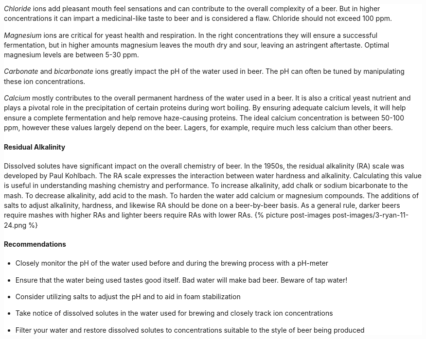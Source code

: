 *Chloride* ions add pleasant mouth feel sensations and can contribute to the overall complexity of a beer. But in higher concentrations it can impart a medicinal-like taste to beer and is considered a flaw. Chloride should not exceed 100 ppm.

*Magnesium* ions are critical for yeast health and respiration. In the right concentrations they will ensure a successful fermentation, but in higher amounts magnesium leaves the mouth dry and sour, leaving an astringent aftertaste. Optimal magnesium levels are between 5-30 ppm.

*Carbonate* and *bicarbonate* ions greatly impact the pH of the water used in beer. The pH can often be tuned by manipulating these ion concentrations.

*Calcium* mostly contributes to the overall permanent hardness of the water used in a beer. It is also a critical yeast nutrient and plays a pivotal role in the precipitation of certain proteins during wort boiling. By ensuring adequate calcium levels, it will help ensure a complete fermentation and help remove haze-causing proteins. The ideal calcium concentration is between 50-100 ppm, however these values largely depend on the beer. Lagers, for example, require much less calcium than other beers.

#### Residual Alkalinity
Dissolved solutes have significant impact on the overall chemistry of beer. In the 1950s, the residual alkalinity (RA) scale was developed by Paul Kohlbach. The RA scale expresses the interaction between water hardness and alkalinity. Calculating this value is useful in understanding mashing chemistry and performance. To increase alkalinity, add chalk or sodium bicarbonate to the mash. To decrease alkalinity, add acid to the mash. To harden the water add calcium or magnesium compounds. The additions of salts to adjust alkalinity, hardness, and likewise RA should be done on a beer-by-beer basis. As a general rule, darker beers require mashes with higher RAs and lighter beers require RAs with lower RAs.
{% picture post-images post-images/3-ryan-11-24.png %}

#### Recommendations
- Closely monitor the pH of the water used before and during the brewing process with a pH-meter

- Ensure that the water being used tastes good itself. Bad water will make bad beer. Beware of tap water!

- Consider utilizing salts to adjust the pH and to aid in foam stabilization

- Take notice of dissolved solutes in the water used for brewing and closely track ion concentrations

- Filter your water and restore dissolved solutes to concentrations suitable to the style of beer being produced
